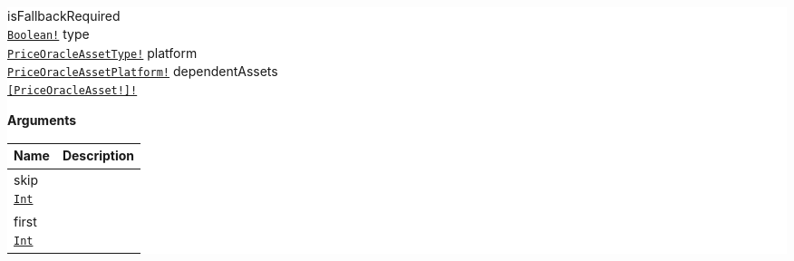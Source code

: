 </td>
</tr>
<tr>
<td>
isFallbackRequired<br />
<a href="/docs/Ethereum-v2/scalars#boolean"><code>Boolean!</code></a>
</td>
<td>

</td>
</tr>
<tr>
<td>
type<br />
<a href="/docs/Ethereum-v2/enums#priceoracleassettype"><code>PriceOracleAssetType!</code></a>
</td>
<td>

</td>
</tr>
<tr>
<td>
platform<br />
<a href="/docs/Ethereum-v2/enums#priceoracleassetplatform"><code>PriceOracleAssetPlatform!</code></a>
</td>
<td>

</td>
</tr>
<tr>
<td>
dependentAssets<br />
<a href="/docs/Ethereum-v2/objects#priceoracleasset"><code>[PriceOracleAsset!]!</code></a>
</td>
<td>


<p style={{ marginBottom: "0.4em" }}><strong>Arguments</strong></p>

<table>
<thead><tr><th>Name</th><th>Description</th></tr></thead>
<tbody>
<tr>
<td>
skip<br />
<a href="/docs/Ethereum-v2/scalars#int"><code>Int</code></a>
</td>
<td>

</td>
</tr>
<tr>
<td>
first<br />
<a href="/docs/Ethereum-v2/scalars#int"><code>Int</code></a>
</td>
<td>
